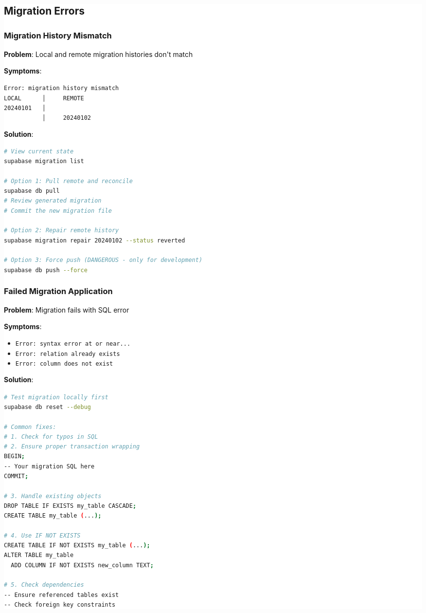 ## Migration Errors

### Migration History Mismatch

**Problem**: Local and remote migration histories don't match

**Symptoms**:
```
Error: migration history mismatch
LOCAL      │     REMOTE
20240101   │
           │     20240102
```

**Solution**:

```bash
# View current state
supabase migration list

# Option 1: Pull remote and reconcile
supabase db pull
# Review generated migration
# Commit the new migration file

# Option 2: Repair remote history
supabase migration repair 20240102 --status reverted

# Option 3: Force push (DANGEROUS - only for development)
supabase db push --force
```

### Failed Migration Application

**Problem**: Migration fails with SQL error

**Symptoms**:
- `Error: syntax error at or near...`
- `Error: relation already exists`
- `Error: column does not exist`

**Solution**:

```bash
# Test migration locally first
supabase db reset --debug

# Common fixes:
# 1. Check for typos in SQL
# 2. Ensure proper transaction wrapping
BEGIN;
-- Your migration SQL here
COMMIT;

# 3. Handle existing objects
DROP TABLE IF EXISTS my_table CASCADE;
CREATE TABLE my_table (...);

# 4. Use IF NOT EXISTS
CREATE TABLE IF NOT EXISTS my_table (...);
ALTER TABLE my_table
  ADD COLUMN IF NOT EXISTS new_column TEXT;

# 5. Check dependencies
-- Ensure referenced tables exist
-- Check foreign key constraints
```